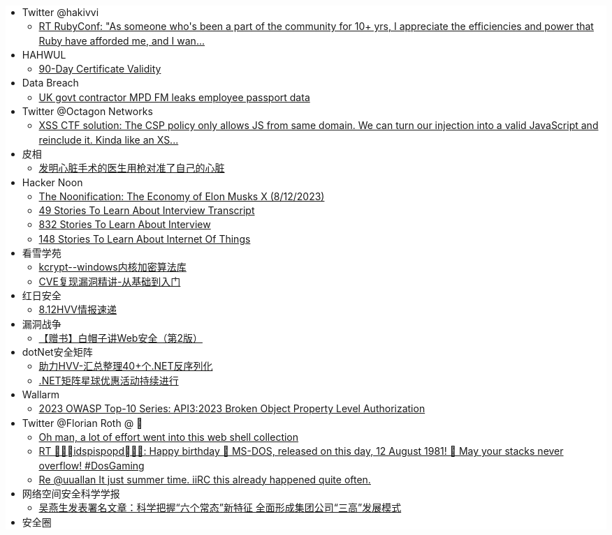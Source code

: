 - Twitter @hakivvi
  - [RT RubyConf: "As someone who's been a part of the community for 10+ yrs, I appreciate the efficiencies and power that Ruby have afforded me, and I wan...](https://twitter.com/rubyconf/status/1690438088336543744)
- HAHWUL
  - [90-Day Certificate Validity](https://www.hahwul.com/2023/08/13/90days-certificate/)
- Data Breach
  - [UK govt contractor MPD FM leaks employee passport data](https://securityaffairs.com/149440/security/mpd-fm-data-leak.html)
- Twitter @Octagon Networks
  - [XSS CTF solution: The CSP policy only allows JS from same domain. We can turn our injection into a valid JavaScript and reinclude it. Kinda like an XS...](https://twitter.com/OctagonNetworks/status/1690434606628061184)
- 皮相
  - [发明心脏手术的医生用枪对准了自己的心脏](https://mp.weixin.qq.com/s?__biz=MzI0NDA5MDYyNA==&mid=2648257179&idx=1&sn=cc3a1208e778641d5b5b50c283de0dd8&chksm=f14e80f4c63909e25b0e354ae7745a5135db08196c0723cf9a7a13adefde475e2a185bf70730&scene=58&subscene=0#rd)
- Hacker Noon
  - [The Noonification: The Economy of Elon Musks X (8/12/2023)](https://hackernoon.com/8-12-2023-noonification?source=rss)
  - [49 Stories To Learn About Interview Transcript](https://hackernoon.com/49-stories-to-learn-about-interview-transcript?source=rss)
  - [832 Stories To Learn About Interview](https://hackernoon.com/832-stories-to-learn-about-interview?source=rss)
  - [148 Stories To Learn About Internet Of Things](https://hackernoon.com/148-stories-to-learn-about-internet-of-things?source=rss)
- 看雪学苑
  - [kcrypt--windows内核加密算法库](https://mp.weixin.qq.com/s?__biz=MjM5NTc2MDYxMw==&mid=2458512632&idx=1&sn=50b4649c02eef3ac650594e91a3b0748&chksm=b18edc7286f9556466a42663b20abd060e6c2a4a45d1df8355c62a206fa9ccb83d287bc98191&scene=58&subscene=0#rd)
  - [CVE复现漏洞精讲-从基础到入门](https://mp.weixin.qq.com/s?__biz=MjM5NTc2MDYxMw==&mid=2458512632&idx=2&sn=88ccdabafa9395c6bb807f35f1092f93&chksm=b18edc7286f955642f78e20e03d92c0a00b96987592e21ede6914a7707dd7984fef27104e2b5&scene=58&subscene=0#rd)
- 红日安全
  - [8.12HVV情报速递](https://mp.weixin.qq.com/s?__biz=MzI4NjEyMDk0MA==&mid=2649851555&idx=1&sn=f87440a5a42a13838e91136f6f602c5f&chksm=f3e4e820c49361364eb69b57c1295101ec7ee8c9be5822698703812cb310d8cdb688a391455b&scene=58&subscene=0#rd)
- 漏洞战争
  - [【赠书】白帽子讲Web安全（第2版）](https://mp.weixin.qq.com/s?__biz=MzU0MzgzNTU0Mw==&mid=2247485153&idx=1&sn=b83b2414194352d0bc5a606ecc698d32&chksm=fb041219cc739b0f5239861ea2068a4904a2e8c57e89718cea32f6b79405465c1c700d7fb188&scene=58&subscene=0#rd)
- dotNet安全矩阵
  - [助力HVV-汇总整理40+个.NET反序列化](https://mp.weixin.qq.com/s?__biz=MzUyOTc3NTQ5MA==&mid=2247488278&idx=1&sn=c4699dcd00ad573f80f8bc4fcaa3dbbb&chksm=fa5abdfbcd2d34edc8b6a4033c5156d7cbe2405b087a81f6dd9df20ad2796eb21a323a6a194e&scene=58&subscene=0#rd)
  - [.NET矩阵星球优惠活动持续进行](https://mp.weixin.qq.com/s?__biz=MzUyOTc3NTQ5MA==&mid=2247488278&idx=2&sn=b7578b2b619a5d1deaa83d75a36e91b7&chksm=fa5abdfbcd2d34edc1286f1654bb98c29a5472102843d17c8e85d2948d6979530e0a70db8a23&scene=58&subscene=0#rd)
- Wallarm
  - [2023 OWASP Top-10 Series: API3:2023 Broken Object Property Level Authorization](https://lab.wallarm.com/api32023-broken-object-property-level-authorization/)
- Twitter @Florian Roth @ 🎰
  - [Oh man, a lot of effort went into this web shell collection](https://twitter.com/cyb3rops/status/1690397567421386752)
  - [RT 🌷🌞idspispopd🌙🥀: Happy birthday 🎂 MS-DOS, released on this day, 12 August 1981! 💃 May your stacks never overflow! #DosGaming](https://twitter.com/Bhaal_Spawn/status/1690322235284922371)
  - [Re @uuallan It just summer time. iiRC this already happened quite often.](https://twitter.com/cyb3rops/status/1690153654899372032)
- 网络空间安全科学学报
  - [吴燕生发表署名文章：科学把握“六个常态”新特征 全面形成集团公司“三高”发展模式](https://mp.weixin.qq.com/s?__biz=MzI0NjU2NDMwNQ==&mid=2247495180&idx=1&sn=6d59d0c0d9dcb324098fe73b5fbfed11&chksm=e9bffab2dec873a40d9e58f2bb4a05272ecb1a5c5c77c36b12af61a6e535a48024fe23f7c150&scene=58&subscene=0#rd)
- 安全圈